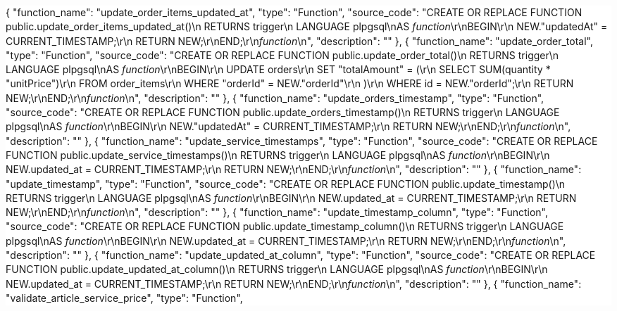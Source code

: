   {
    "function_name": "update_order_items_updated_at",
    "type": "Function",
    "source_code": "CREATE OR REPLACE FUNCTION public.update_order_items_updated_at()\n RETURNS trigger\n LANGUAGE plpgsql\nAS $function$\r\nBEGIN\r\n    NEW.\"updatedAt\" = CURRENT_TIMESTAMP;\r\n    RETURN NEW;\r\nEND;\r\n$function$\n",
    "description": ""
  },
  {
    "function_name": "update_order_total",
    "type": "Function",
    "source_code": "CREATE OR REPLACE FUNCTION public.update_order_total()\n RETURNS trigger\n LANGUAGE plpgsql\nAS $function$\r\nBEGIN\r\n    UPDATE orders\r\n    SET \"totalAmount\" = (\r\n        SELECT SUM(quantity * \"unitPrice\")\r\n        FROM order_items\r\n        WHERE \"orderId\" = NEW.\"orderId\"\r\n    )\r\n    WHERE id = NEW.\"orderId\";\r\n    RETURN NEW;\r\nEND;\r\n$function$\n",
    "description": ""
  },
  {
    "function_name": "update_orders_timestamp",
    "type": "Function",
    "source_code": "CREATE OR REPLACE FUNCTION public.update_orders_timestamp()\n RETURNS trigger\n LANGUAGE plpgsql\nAS $function$\r\nBEGIN\r\n    NEW.\"updatedAt\" = CURRENT_TIMESTAMP;\r\n    RETURN NEW;\r\nEND;\r\n$function$\n",
    "description": ""
  },
  {
    "function_name": "update_service_timestamps",
    "type": "Function",
    "source_code": "CREATE OR REPLACE FUNCTION public.update_service_timestamps()\n RETURNS trigger\n LANGUAGE plpgsql\nAS $function$\r\nBEGIN\r\n    NEW.updated_at = CURRENT_TIMESTAMP;\r\n    RETURN NEW;\r\nEND;\r\n$function$\n",
    "description": ""
  },
  {
    "function_name": "update_timestamp",
    "type": "Function",
    "source_code": "CREATE OR REPLACE FUNCTION public.update_timestamp()\n RETURNS trigger\n LANGUAGE plpgsql\nAS $function$\r\nBEGIN\r\n    NEW.updated_at = CURRENT_TIMESTAMP;\r\n    RETURN NEW;\r\nEND;\r\n$function$\n",
    "description": ""
  },
  {
    "function_name": "update_timestamp_column",
    "type": "Function",
    "source_code": "CREATE OR REPLACE FUNCTION public.update_timestamp_column()\n RETURNS trigger\n LANGUAGE plpgsql\nAS $function$\r\nBEGIN\r\n    NEW.updated_at = CURRENT_TIMESTAMP;\r\n    RETURN NEW;\r\nEND;\r\n$function$\n",
    "description": ""
  },
  {
    "function_name": "update_updated_at_column",
    "type": "Function",
    "source_code": "CREATE OR REPLACE FUNCTION public.update_updated_at_column()\n RETURNS trigger\n LANGUAGE plpgsql\nAS $function$\r\nBEGIN\r\n    NEW.updated_at = CURRENT_TIMESTAMP;\r\n    RETURN NEW;\r\nEND;\r\n$function$\n",
    "description": ""
  },
  {
    "function_name": "validate_article_service_price",
    "type": "Function",
